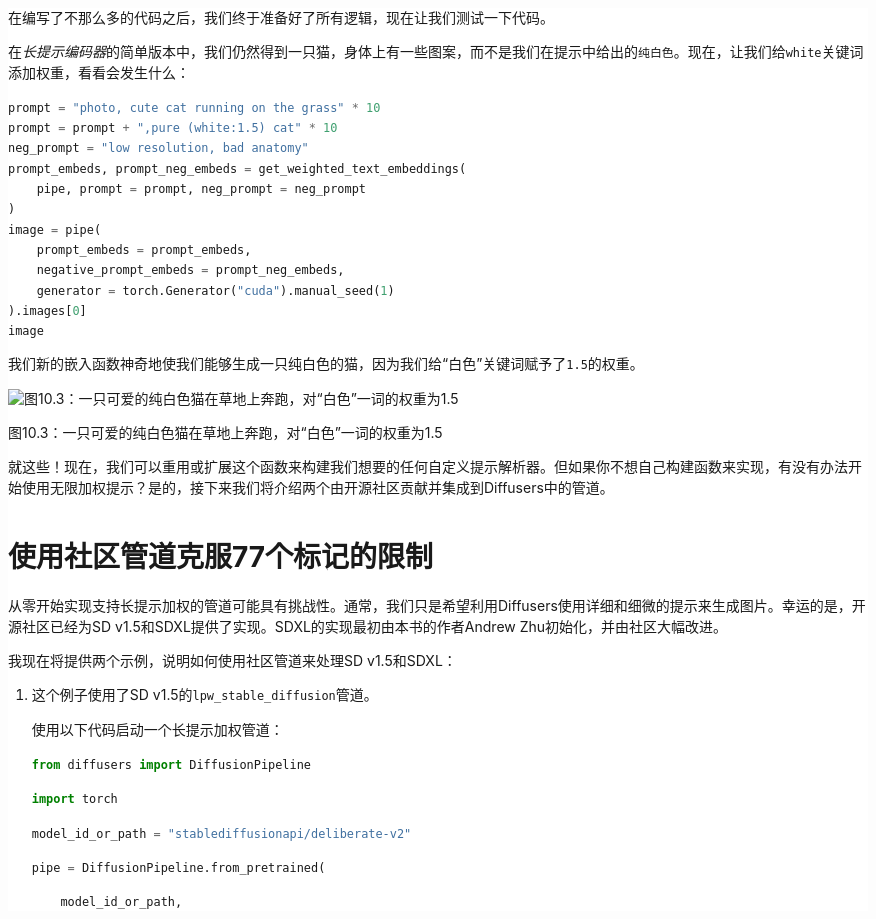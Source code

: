 在编写了不那么多的代码之后，我们终于准备好了所有逻辑，现在让我们测试一下代码。

在*长提示编码器*的简单版本中，我们仍然得到一只猫，身体上有一些图案，而不是我们在提示中给出的`纯白色`。现在，让我们给`white`关键词添加权重，看看会发生什么：

```py
prompt = "photo, cute cat running on the grass" * 10
prompt = prompt + ",pure (white:1.5) cat" * 10
neg_prompt = "low resolution, bad anatomy"
prompt_embeds, prompt_neg_embeds = get_weighted_text_embeddings(
    pipe, prompt = prompt, neg_prompt = neg_prompt
)
image = pipe(
    prompt_embeds = prompt_embeds,
    negative_prompt_embeds = prompt_neg_embeds,
    generator = torch.Generator("cuda").manual_seed(1)
).images[0]
image
```

我们新的嵌入函数神奇地使我们能够生成一只纯白色的猫，因为我们给“白色”关键词赋予了`1.5`的权重。

![图10.3：一只可爱的纯白色猫在草地上奔跑，对“白色”一词的权重为1.5](img/B21263_10_03.jpg)

图10.3：一只可爱的纯白色猫在草地上奔跑，对“白色”一词的权重为1.5

就这些！现在，我们可以重用或扩展这个函数来构建我们想要的任何自定义提示解析器。但如果你不想自己构建函数来实现，有没有办法开始使用无限加权提示？是的，接下来我们将介绍两个由开源社区贡献并集成到Diffusers中的管道。

# 使用社区管道克服77个标记的限制

从零开始实现支持长提示加权的管道可能具有挑战性。通常，我们只是希望利用Diffusers使用详细和细微的提示来生成图片。幸运的是，开源社区已经为SD v1.5和SDXL提供了实现。SDXL的实现最初由本书的作者Andrew Zhu初始化，并由社区大幅改进。

我现在将提供两个示例，说明如何使用社区管道来处理SD v1.5和SDXL：

1.  这个例子使用了SD v1.5的`lpw_stable_diffusion`管道。

    使用以下代码启动一个长提示加权管道：

    ```py
    from diffusers import DiffusionPipeline
    ```

    ```py
    import torch
    ```

    ```py
    model_id_or_path = "stablediffusionapi/deliberate-v2"
    ```

    ```py
    pipe = DiffusionPipeline.from_pretrained(
    ```

    ```py
        model_id_or_path,
    ```
